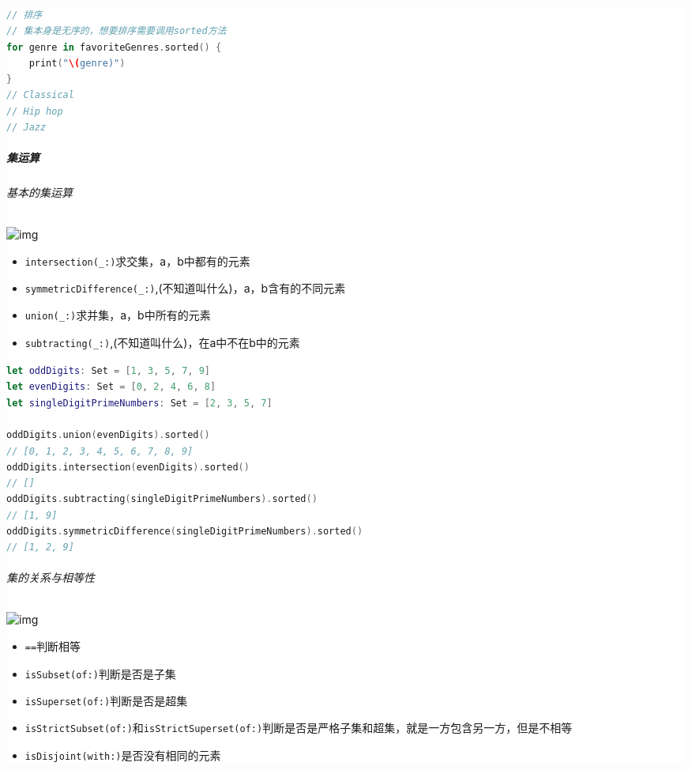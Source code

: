 ```swift
// 排序
// 集本身是无序的，想要排序需要调用sorted方法
for genre in favoriteGenres.sorted() {
    print("\(genre)")
}
// Classical
// Hip hop
// Jazz
```

##### 集运算

###### 基本的集运算

![img](http://qefee.qiniudn.com/swift3stuty_collection_type_set_%20fundamental.png)

- `intersection(_:)`求交集，a，b中都有的元素


- `symmetricDifference(_:)`,(不知道叫什么)，a，b含有的不同元素


- `union(_:)`求并集，a，b中所有的元素


- `subtracting(_:)`,(不知道叫什么)，在a中不在b中的元素

```swift
let oddDigits: Set = [1, 3, 5, 7, 9]
let evenDigits: Set = [0, 2, 4, 6, 8]
let singleDigitPrimeNumbers: Set = [2, 3, 5, 7]
 
oddDigits.union(evenDigits).sorted()
// [0, 1, 2, 3, 4, 5, 6, 7, 8, 9]
oddDigits.intersection(evenDigits).sorted()
// []
oddDigits.subtracting(singleDigitPrimeNumbers).sorted()
// [1, 9]
oddDigits.symmetricDifference(singleDigitPrimeNumbers).sorted()
// [1, 2, 9]
```

###### 集的关系与相等性

![img](http://qefee.qiniudn.com/swift3stuty_collection_type_set_%20membership.png)

- `==`判断相等


- `isSubset(of:)`判断是否是子集


- `isSuperset(of:)`判断是否是超集


- `isStrictSubset(of:)`和`isStrictSuperset(of:)`判断是否是严格子集和超集，就是一方包含另一方，但是不相等
- `isDisjoint(with:)`是否没有相同的元素
